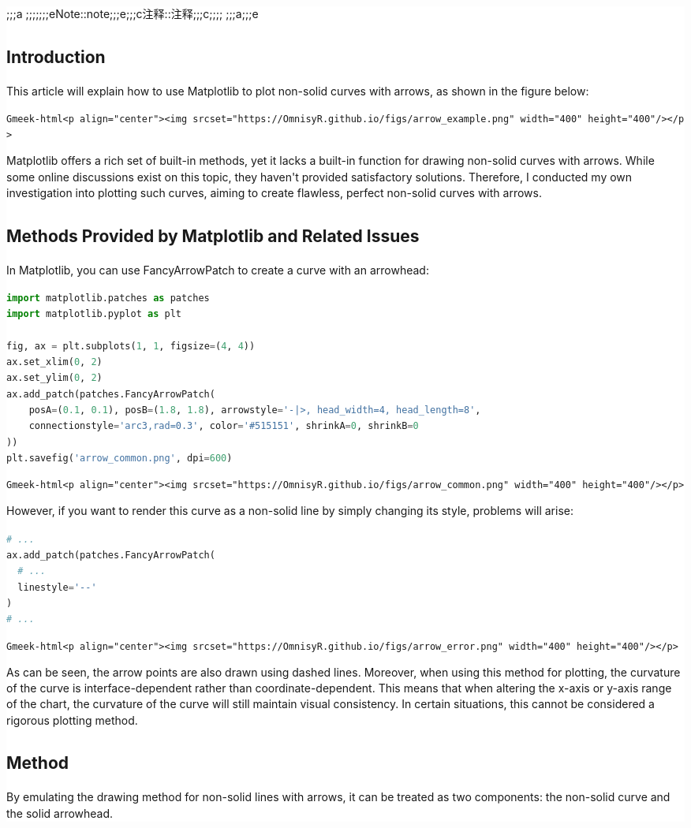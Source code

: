 
;;;a
;;;;;;;eNote::note;;;e;;;c注释::注释;;;c;;;;
;;;a;;;e
## Introduction
This article will explain how to use Matplotlib to plot non-solid curves with arrows, as shown in the figure below:

`Gmeek-html<p align="center"><img srcset="https://OmnisyR.github.io/figs/arrow_example.png" width="400" height="400"/></p>`

Matplotlib offers a rich set of built-in methods, yet it lacks a built-in function for drawing non-solid curves with arrows. While some online discussions exist on this topic, they haven't provided satisfactory solutions. Therefore, I conducted my own investigation into plotting such curves, aiming to create flawless, perfect non-solid curves with arrows.

## Methods Provided by Matplotlib and Related Issues
In Matplotlib, you can use FancyArrowPatch to create a curve with an arrowhead:
```python
import matplotlib.patches as patches
import matplotlib.pyplot as plt

fig, ax = plt.subplots(1, 1, figsize=(4, 4))
ax.set_xlim(0, 2)
ax.set_ylim(0, 2)
ax.add_patch(patches.FancyArrowPatch(
    posA=(0.1, 0.1), posB=(1.8, 1.8), arrowstyle='-|>, head_width=4, head_length=8',
    connectionstyle='arc3,rad=0.3', color='#515151', shrinkA=0, shrinkB=0
))
plt.savefig('arrow_common.png', dpi=600)
```
`Gmeek-html<p align="center"><img srcset="https://OmnisyR.github.io/figs/arrow_common.png" width="400" height="400"/></p>`

However, if you want to render this curve as a non-solid line by simply changing its style, problems will arise:
```python
# ...
ax.add_patch(patches.FancyArrowPatch(
  # ...
  linestyle='--'
)
# ...
```
`Gmeek-html<p align="center"><img srcset="https://OmnisyR.github.io/figs/arrow_error.png" width="400" height="400"/></p>`

As can be seen, the arrow points are also drawn using dashed lines. Moreover, when using this method for plotting, the curvature of the curve is interface-dependent rather than coordinate-dependent. This means that when altering the x-axis or y-axis range of the chart, the curvature of the curve will still maintain visual consistency. In certain situations, this cannot be considered a rigorous plotting method.

## Method
By emulating the drawing method for non-solid lines with arrows, it can be treated as two components: the non-solid curve and the solid arrowhead.
